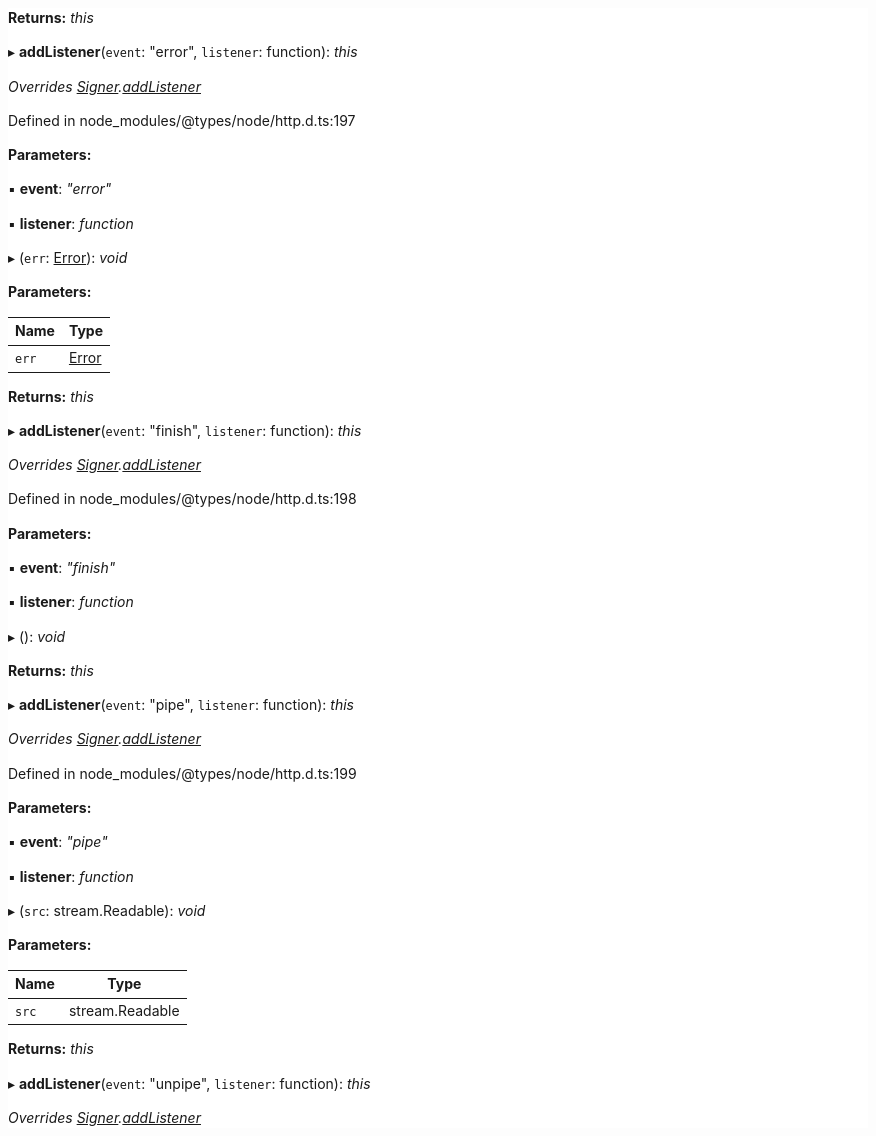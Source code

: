 **Returns:** *this*

▸ **addListener**(`event`: "error", `listener`: function): *this*

*Overrides [Signer](_crypto_.signer.md).[addListener](_crypto_.signer.md#addlistener)*

Defined in node_modules/@types/node/http.d.ts:197

**Parameters:**

▪ **event**: *"error"*

▪ **listener**: *function*

▸ (`err`: [Error](../interfaces/error.md)): *void*

**Parameters:**

Name | Type |
------ | ------ |
`err` | [Error](../interfaces/error.md) |

**Returns:** *this*

▸ **addListener**(`event`: "finish", `listener`: function): *this*

*Overrides [Signer](_crypto_.signer.md).[addListener](_crypto_.signer.md#addlistener)*

Defined in node_modules/@types/node/http.d.ts:198

**Parameters:**

▪ **event**: *"finish"*

▪ **listener**: *function*

▸ (): *void*

**Returns:** *this*

▸ **addListener**(`event`: "pipe", `listener`: function): *this*

*Overrides [Signer](_crypto_.signer.md).[addListener](_crypto_.signer.md#addlistener)*

Defined in node_modules/@types/node/http.d.ts:199

**Parameters:**

▪ **event**: *"pipe"*

▪ **listener**: *function*

▸ (`src`: stream.Readable): *void*

**Parameters:**

Name | Type |
------ | ------ |
`src` | stream.Readable |

**Returns:** *this*

▸ **addListener**(`event`: "unpipe", `listener`: function): *this*

*Overrides [Signer](_crypto_.signer.md).[addListener](_crypto_.signer.md#addlistener)*
